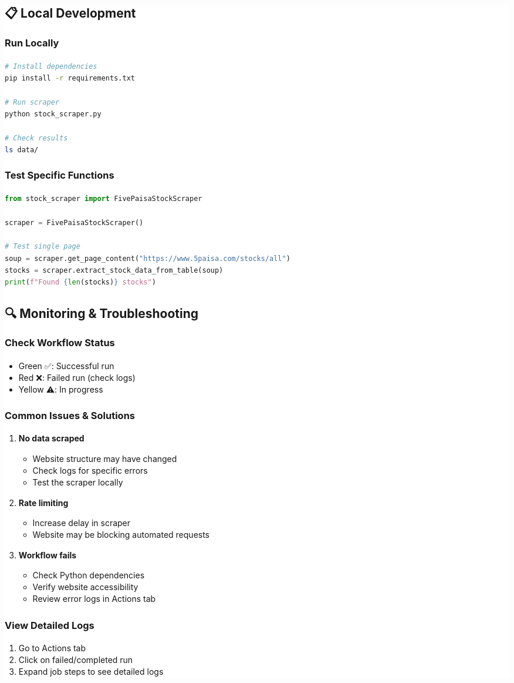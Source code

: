 ## 📋 Local Development

### Run Locally
```bash
# Install dependencies
pip install -r requirements.txt

# Run scraper
python stock_scraper.py

# Check results
ls data/
```

### Test Specific Functions
```python
from stock_scraper import FivePaisaStockScraper

scraper = FivePaisaStockScraper()

# Test single page
soup = scraper.get_page_content("https://www.5paisa.com/stocks/all")
stocks = scraper.extract_stock_data_from_table(soup)
print(f"Found {len(stocks)} stocks")
```

## 🔍 Monitoring & Troubleshooting

### Check Workflow Status
- Green ✅: Successful run
- Red ❌: Failed run (check logs)
- Yellow ⚠️: In progress

### Common Issues & Solutions

1. **No data scraped**
   - Website structure may have changed
   - Check logs for specific errors
   - Test the scraper locally

2. **Rate limiting**
   - Increase delay in scraper
   - Website may be blocking automated requests

3. **Workflow fails**
   - Check Python dependencies
   - Verify website accessibility
   - Review error logs in Actions tab

### View Detailed Logs
1. Go to Actions tab
2. Click on failed/completed run  
3. Expand job steps to see detailed logs
